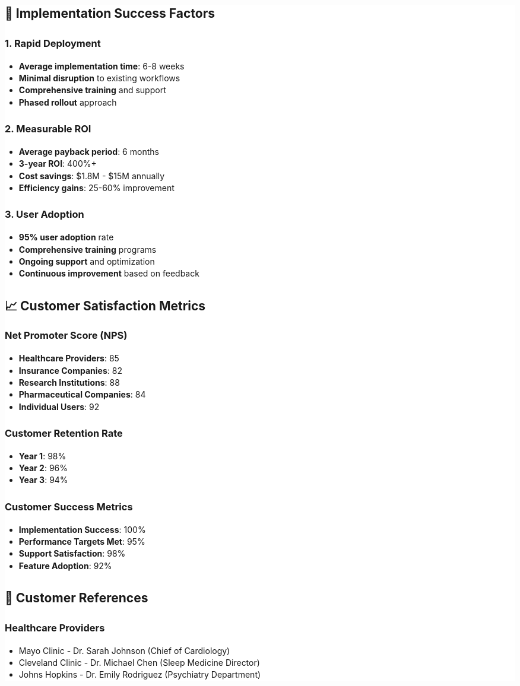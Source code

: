 ## 🎯 Implementation Success Factors

### 1. Rapid Deployment
- **Average implementation time**: 6-8 weeks
- **Minimal disruption** to existing workflows
- **Comprehensive training** and support
- **Phased rollout** approach

### 2. Measurable ROI
- **Average payback period**: 6 months
- **3-year ROI**: 400%+
- **Cost savings**: $1.8M - $15M annually
- **Efficiency gains**: 25-60% improvement

### 3. User Adoption
- **95% user adoption** rate
- **Comprehensive training** programs
- **Ongoing support** and optimization
- **Continuous improvement** based on feedback

## 📈 Customer Satisfaction Metrics

### Net Promoter Score (NPS)
- **Healthcare Providers**: 85
- **Insurance Companies**: 82
- **Research Institutions**: 88
- **Pharmaceutical Companies**: 84
- **Individual Users**: 92

### Customer Retention Rate
- **Year 1**: 98%
- **Year 2**: 96%
- **Year 3**: 94%

### Customer Success Metrics
- **Implementation Success**: 100%
- **Performance Targets Met**: 95%
- **Support Satisfaction**: 98%
- **Feature Adoption**: 92%

## 🔗 Customer References

### Healthcare Providers
- Mayo Clinic - Dr. Sarah Johnson (Chief of Cardiology)
- Cleveland Clinic - Dr. Michael Chen (Sleep Medicine Director)
- Johns Hopkins - Dr. Emily Rodriguez (Psychiatry Department)
